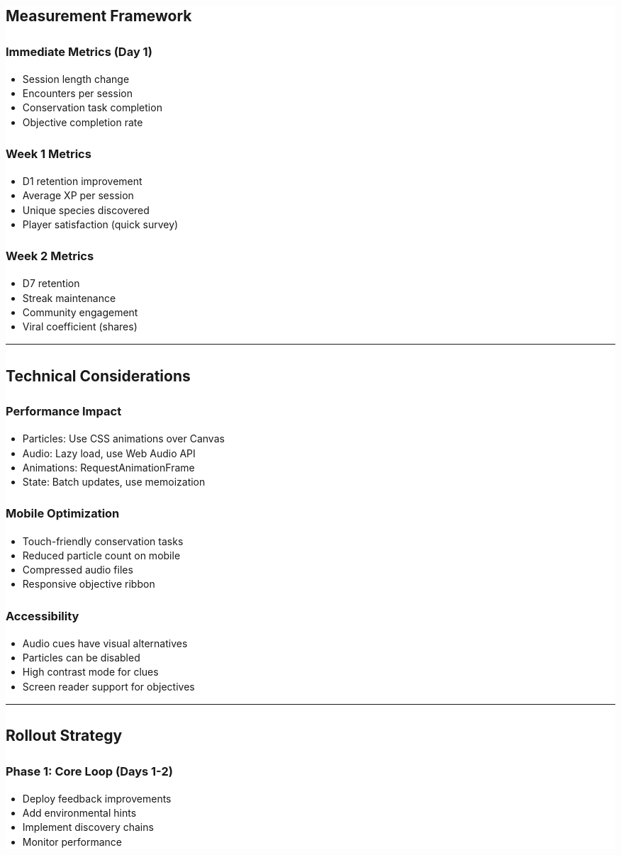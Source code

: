 
## Measurement Framework

### Immediate Metrics (Day 1)
- Session length change
- Encounters per session
- Conservation task completion
- Objective completion rate

### Week 1 Metrics
- D1 retention improvement
- Average XP per session
- Unique species discovered
- Player satisfaction (quick survey)

### Week 2 Metrics
- D7 retention
- Streak maintenance
- Community engagement
- Viral coefficient (shares)

---

## Technical Considerations

### Performance Impact
- Particles: Use CSS animations over Canvas
- Audio: Lazy load, use Web Audio API
- Animations: RequestAnimationFrame
- State: Batch updates, use memoization

### Mobile Optimization
- Touch-friendly conservation tasks
- Reduced particle count on mobile
- Compressed audio files
- Responsive objective ribbon

### Accessibility
- Audio cues have visual alternatives
- Particles can be disabled
- High contrast mode for clues
- Screen reader support for objectives

---

## Rollout Strategy

### Phase 1: Core Loop (Days 1-2)
- Deploy feedback improvements
- Add environmental hints
- Implement discovery chains
- Monitor performance
